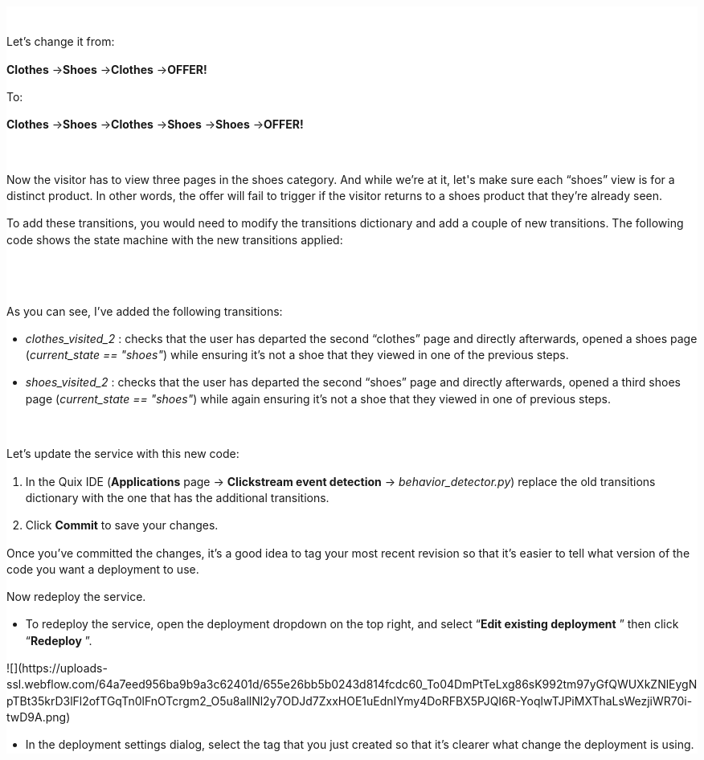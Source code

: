 ‍

Let’s change it from:

**Clothes** ->**Shoes** ->**Clothes** ->**OFFER!**

To:

**Clothes** ->**Shoes** ->**Clothes** ->**Shoes** ->**Shoes** ->**OFFER!**

‍

Now the visitor has to view three pages in the shoes category. And while we’re
at it, let's make sure each “shoes” view is for a distinct product. In other
words, the offer will fail to trigger if the visitor returns to a shoes
product that they’re already seen.

To add these transitions, you would need to modify the transitions dictionary
and add a couple of new transitions. The following code shows the state
machine with the new transitions applied:  
‍

‍

As you can see, I’ve added the following transitions:

  * _clothes_visited_2_ : checks that the user has departed the second “clothes” page and directly afterwards, opened a shoes page (_current_state == "shoes"_) while ensuring it’s not a shoe that they viewed in one of the previous steps.  

  * _shoes_visited_2_ : checks that the user has departed the second “shoes” page and directly afterwards, opened a third shoes page (_current_state == "shoes"_) while again ensuring it’s not a shoe that they viewed in one of previous steps.

‍

Let’s update the service with this new code:

  1. In the Quix IDE (**Applications** page -> **Clickstream event detection**   -> _behavior_detector.py_) replace the old transitions dictionary with the one that has the additional transitions.  
  

  2. Click **Commit** to save your changes.  
  
Once you’ve committed the changes, it’s a good idea to tag your most recent
revision so that it’s easier to tell what version of the code you want a
deployment to use.

Now redeploy the service.  
  

  * To redeploy the service, open the deployment dropdown on the top right, and select “**Edit existing deployment** ” then click “**Redeploy** ”.

![](https://uploads-
ssl.webflow.com/64a7eed956ba9b9a3c62401d/655e26bb5b0243d814fcdc60_To04DmPtTeLxg86sK992tm97yGfQWUXkZNlEygNpTBt35krD3lFl2ofTGqTn0lFnOTcrgm2_O5u8allNl2y7ODJd7ZxxHOE1uEdnIYmy4DoRFBX5PJQI6R-YoqlwTJPiMXThaLsWezjiWR70i-twD9A.png)

  * In the deployment settings dialog, select the tag that you just created so that it’s clearer what change the deployment is using.
